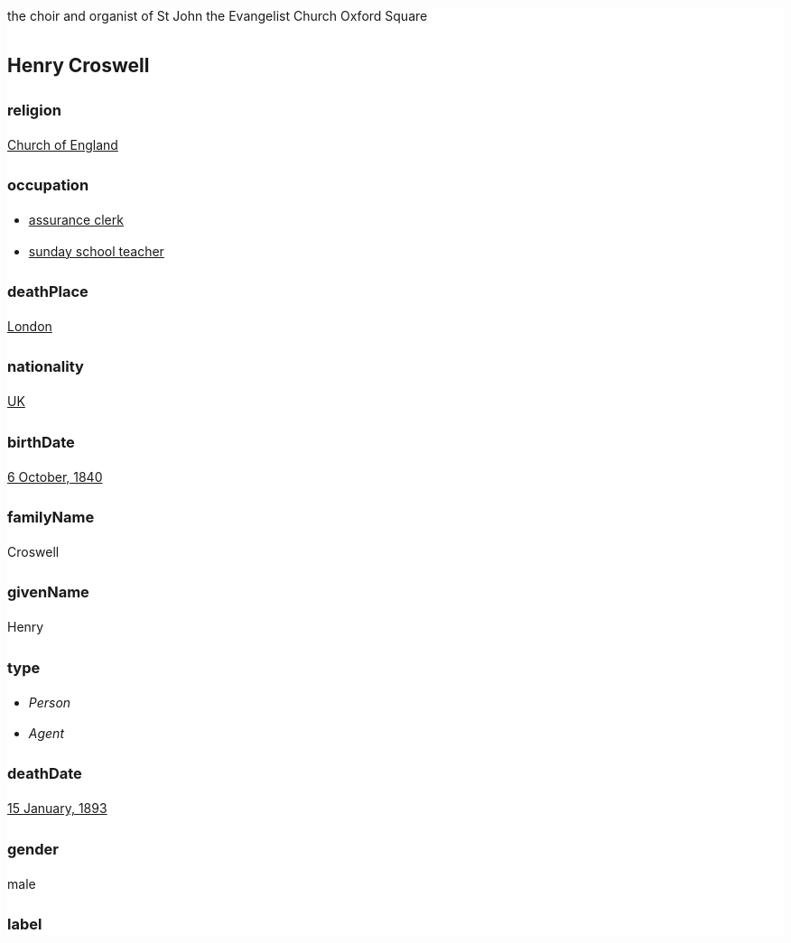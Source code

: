 
the choir and organist of St John the Evangelist Church Oxford Square

## Henry Croswell

### religion


[Church of England](#Church-of-England)

### occupation

 - [assurance clerk](#assurance-clerk)

 - [sunday school teacher](#sunday-school-teacher)

### deathPlace


[London](#London)

### nationality


[UK](#UK)

### birthDate


[6 October, 1840](#6-October-1840)

### familyName


Croswell

### givenName


Henry

### type

 - *Person*

 - *Agent*

### deathDate


[15 January, 1893](#15-January-1893)

### gender


male

### label
